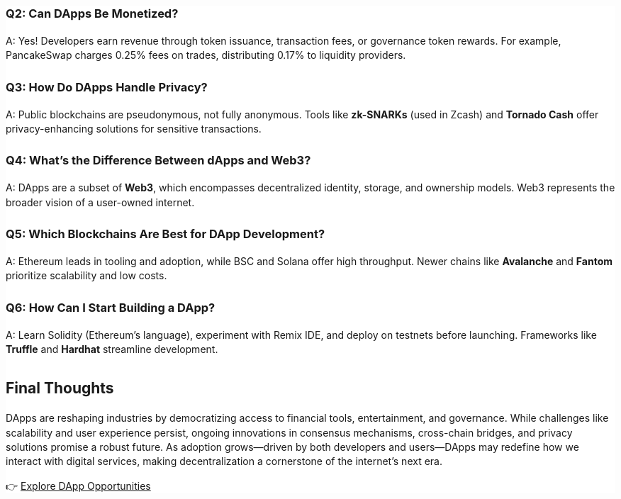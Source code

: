 ### Q2: Can DApps Be Monetized?  
A: Yes! Developers earn revenue through token issuance, transaction fees, or governance token rewards. For example, PancakeSwap charges 0.25% fees on trades, distributing 0.17% to liquidity providers.  

### Q3: How Do DApps Handle Privacy?  
A: Public blockchains are pseudonymous, not fully anonymous. Tools like **zk-SNARKs** (used in Zcash) and **Tornado Cash** offer privacy-enhancing solutions for sensitive transactions.  

### Q4: What’s the Difference Between dApps and Web3?  
A: DApps are a subset of **Web3**, which encompasses decentralized identity, storage, and ownership models. Web3 represents the broader vision of a user-owned internet.  

### Q5: Which Blockchains Are Best for DApp Development?  
A: Ethereum leads in tooling and adoption, while BSC and Solana offer high throughput. Newer chains like **Avalanche** and **Fantom** prioritize scalability and low costs.  

### Q6: How Can I Start Building a DApp?  
A: Learn Solidity (Ethereum’s language), experiment with Remix IDE, and deploy on testnets before launching. Frameworks like **Truffle** and **Hardhat** streamline development.  

## Final Thoughts  

DApps are reshaping industries by democratizing access to financial tools, entertainment, and governance. While challenges like scalability and user experience persist, ongoing innovations in consensus mechanisms, cross-chain bridges, and privacy solutions promise a robust future. As adoption grows—driven by both developers and users—DApps may redefine how we interact with digital services, making decentralization a cornerstone of the internet’s next era.  

👉 [Explore DApp Opportunities](https://bit.ly/okx-bonus)